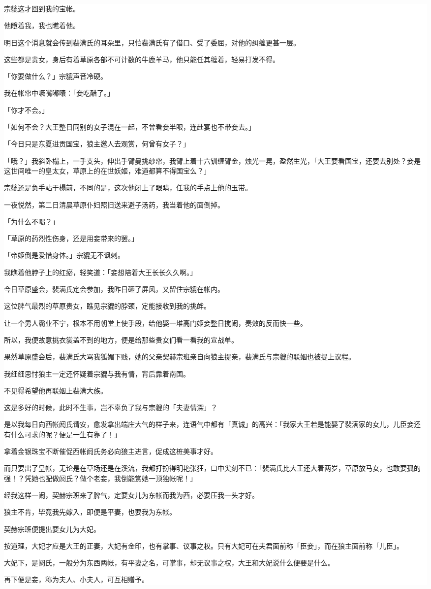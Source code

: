 宗貔这才回到我的宝帐。

他瞪着我，我也瞧着他。

明日这个消息就会传到裴满氏的耳朵里，只怕裴满氏有了借口、受了委屈，对他的纠缠更甚一层。

这些都是贵女，身后有着草原各部不可计数的牛鹿羊马，他只能任其缠着，轻易打发不得。

「你要做什么？」宗貔声音冷硬。

我在帐帘中噘嘴嘟囔：「妾吃醋了。」

「你才不会。」

「如何不会？大王整日同别的女子混在一起，不曾看妾半眼，连赴宴也不带妾去。」

「今日只是东夏进贡国宝，狼主邀人去观赏，何曾有女子？」

「哦？」我斜卧榻上，一手支头，伸出手臂曼挑纱帘，我臂上着十六钏缠臂金，烛光一晃，盈然生光，「大王要看国宝，还要去别处？妾是这世间唯一的皇太女，草原上的在世妖姬，难道都算不得国宝么？」

宗貔还是负手站于榻前，不同的是，这次他闭上了眼睛，任我的手点上他的玉带。

一夜悦然，第二日清晨草原仆妇照旧送来避子汤药，我当着他的面倒掉。

「为什么不喝？」

「草原的药烈性伤身，还是用妾带来的罢。」

「帝姬倒是爱惜身体。」宗貔无不讽刺。

我瞧着他脖子上的红瘀，轻笑道：「妾想陪着大王长长久久啊。」

今日草原盛会，裴满氏定会参加，我昨日砸了屏风，又留住宗貔在帐内。

这位脾气最烈的草原贵女，瞧见宗貔的脖颈，定能接收到我的挑衅。

让一个男人霸业不宁，根本不用朝堂上使手段，给他娶一堆高门姬妾整日搅闹，奏效的反而快一些。

所以，我便故意挑衣裳盖不到的地方，便是给那些贵女们看一看我的宣战单。

果然草原盛会后，裴满氏大骂我狐媚下贱，她的父亲契赫宗班亲自向狼主提亲，裴满氏与宗貔的联姻也被提上议程。

我细细思忖狼主一定还怀疑着宗貔与我有情，背后靠着南国。

不见得希望他再联姻上裴满大族。

这是多好的时候，此时不生事，岂不辜负了我与宗貔的「夫妻情深」？

是以我每日向西帐阏氏请安，愈发拿出端庄大气的样子来，连语气中都有「真诚」的高兴：「我家大王若是能娶了裴满家的女儿，儿臣妾还有什么可求的呢？便是一生有靠了！」

拿着金银珠宝不断催促西帐阏氏务必向狼主进言，促成这桩美事才好。

而只要出了皇帐，无论是在草场还是在溪流，我都打扮得明艳张狂，口中尖刻不已：「裴满氏比大王还大着两岁，草原放马女，也敢要孤的强！？凭她也配做阏氏？做个老妾，我倒能赏她一顶独帐呢！」

经我这样一闹，契赫宗班来了脾气，定要女儿为东帐而我为西，必要压我一头才好。

狼主不肯，毕竟我先嫁入，即便是平妻，也要我为东帐。

契赫宗班便提出要女儿为大妃。

按道理，大妃才应是大王的正妻，大妃有金印，也有掌事、议事之权。只有大妃可在夫君面前称「臣妾」，而在狼主面前称「儿臣」。

大妃下，是阏氏，一般分为东西两帐，有平妻之名，可掌事，却无议事之权，大王和大妃说什么便要是什么。

再下便是妾，称为夫人、小夫人，可互相赠予。
